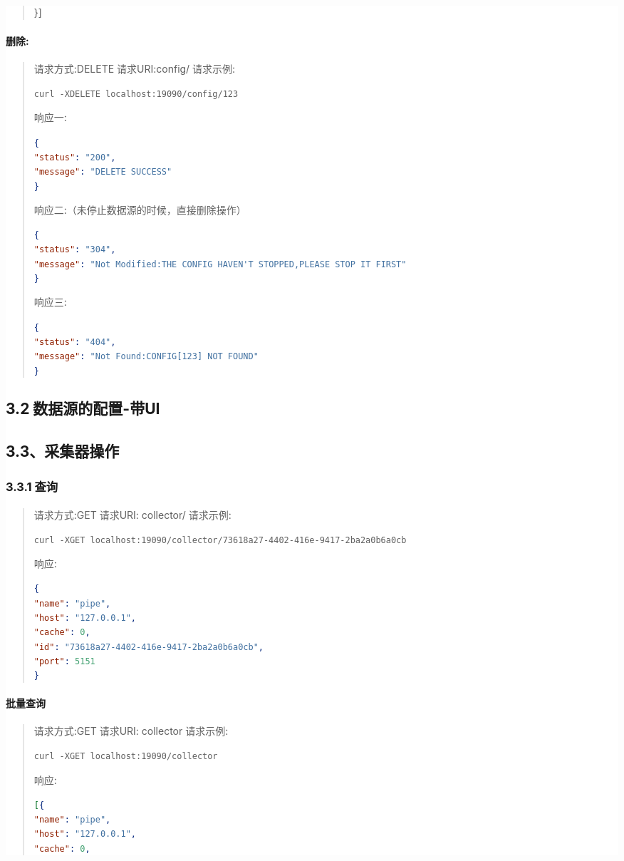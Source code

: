 > }]
> ```
#### 删除:
> 请求方式:DELETE
> 请求URI:config/<configid> 请求示例:
> ```shell
> curl -XDELETE localhost:19090/config/123
> ```
> 响应一:
> ```json
> {
> "status": "200",
> "message": "DELETE SUCCESS"
> }
> ```
> 响应二:（未停止数据源的时候，直接删除操作）
> ```json
> {
> "status": "304",
> "message": "Not Modified:THE CONFIG HAVEN'T STOPPED,PLEASE STOP IT FIRST"
> }
> ```
> 响应三:
> ```json
> {
> "status": "404",
> "message": "Not Found:CONFIG[123] NOT FOUND"
> }
> ```
3.2 数据源的配置-带UI
---------------------
3.3、采集器操作
---------------
### 3.3.1 查询
> 请求方式:GET
> 请求URI: collector/<collectorid> 请求示例:
> ```shell 
> curl -XGET localhost:19090/collector/73618a27-4402-416e-9417-2ba2a0b6a0cb
> ```
> 响应:
> ```json
> {
> "name": "pipe",
> "host": "127.0.0.1",
> "cache": 0,
> "id": "73618a27-4402-416e-9417-2ba2a0b6a0cb",
> "port": 5151
> }
> ```
#### 批量查询
> 请求方式:GET
> 请求URI: collector
> 请求示例:
> ```shell
> curl -XGET localhost:19090/collector
> ```
> 响应:
> ```json
> [{
> "name": "pipe",
> "host": "127.0.0.1",
> "cache": 0,